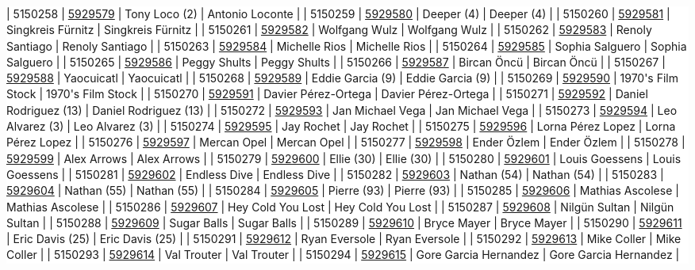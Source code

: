 | 5150258 | [5929579](https://www.discogs.com/artist/5929579) | Tony Loco (2) | Antonio Loconte |
| 5150259 | [5929580](https://www.discogs.com/artist/5929580) | Deeper (4) | Deeper (4) |
| 5150260 | [5929581](https://www.discogs.com/artist/5929581) | Singkreis Fürnitz | Singkreis Fürnitz |
| 5150261 | [5929582](https://www.discogs.com/artist/5929582) | Wolfgang Wulz | Wolfgang Wulz |
| 5150262 | [5929583](https://www.discogs.com/artist/5929583) | Renoly Santiago | Renoly Santiago |
| 5150263 | [5929584](https://www.discogs.com/artist/5929584) | Michelle Rios | Michelle Rios |
| 5150264 | [5929585](https://www.discogs.com/artist/5929585) | Sophia Salguero | Sophia Salguero |
| 5150265 | [5929586](https://www.discogs.com/artist/5929586) | Peggy Shults | Peggy Shults |
| 5150266 | [5929587](https://www.discogs.com/artist/5929587) | Bircan Öncü | Bircan Öncü |
| 5150267 | [5929588](https://www.discogs.com/artist/5929588) | Yaocuicatl | Yaocuicatl |
| 5150268 | [5929589](https://www.discogs.com/artist/5929589) | Eddie Garcia (9) | Eddie Garcia (9) |
| 5150269 | [5929590](https://www.discogs.com/artist/5929590) | 1970's Film Stock | 1970's Film Stock |
| 5150270 | [5929591](https://www.discogs.com/artist/5929591) | Davier Pérez-Ortega | Davier Pérez-Ortega |
| 5150271 | [5929592](https://www.discogs.com/artist/5929592) | Daniel Rodriguez (13) | Daniel Rodriguez (13) |
| 5150272 | [5929593](https://www.discogs.com/artist/5929593) | Jan Michael Vega | Jan Michael Vega |
| 5150273 | [5929594](https://www.discogs.com/artist/5929594) | Leo Alvarez (3) | Leo Alvarez (3) |
| 5150274 | [5929595](https://www.discogs.com/artist/5929595) | Jay Rochet | Jay Rochet |
| 5150275 | [5929596](https://www.discogs.com/artist/5929596) | Lorna Pérez Lopez | Lorna Pérez Lopez |
| 5150276 | [5929597](https://www.discogs.com/artist/5929597) | Mercan Opel | Mercan Opel |
| 5150277 | [5929598](https://www.discogs.com/artist/5929598) | Ender Özlem | Ender Özlem |
| 5150278 | [5929599](https://www.discogs.com/artist/5929599) | Alex Arrows | Alex Arrows |
| 5150279 | [5929600](https://www.discogs.com/artist/5929600) | Ellie (30) | Ellie (30) |
| 5150280 | [5929601](https://www.discogs.com/artist/5929601) | Louis Goessens | Louis Goessens |
| 5150281 | [5929602](https://www.discogs.com/artist/5929602) | Endless Dive | Endless Dive |
| 5150282 | [5929603](https://www.discogs.com/artist/5929603) | Nathan (54) | Nathan (54) |
| 5150283 | [5929604](https://www.discogs.com/artist/5929604) | Nathan (55) | Nathan (55) |
| 5150284 | [5929605](https://www.discogs.com/artist/5929605) | Pierre (93) | Pierre (93) |
| 5150285 | [5929606](https://www.discogs.com/artist/5929606) | Mathias Ascolese | Mathias Ascolese |
| 5150286 | [5929607](https://www.discogs.com/artist/5929607) | Hey Cold You Lost | Hey Cold You Lost |
| 5150287 | [5929608](https://www.discogs.com/artist/5929608) | Nilgün Sultan | Nilgün Sultan |
| 5150288 | [5929609](https://www.discogs.com/artist/5929609) | Sugar Balls | Sugar Balls |
| 5150289 | [5929610](https://www.discogs.com/artist/5929610) | Bryce Mayer | Bryce Mayer |
| 5150290 | [5929611](https://www.discogs.com/artist/5929611) | Eric Davis (25) | Eric Davis (25) |
| 5150291 | [5929612](https://www.discogs.com/artist/5929612) | Ryan Eversole | Ryan Eversole |
| 5150292 | [5929613](https://www.discogs.com/artist/5929613) | Mike Coller | Mike Coller |
| 5150293 | [5929614](https://www.discogs.com/artist/5929614) | Val Trouter | Val Trouter |
| 5150294 | [5929615](https://www.discogs.com/artist/5929615) | Gore Garcia Hernandez | Gore Garcia Hernandez |
